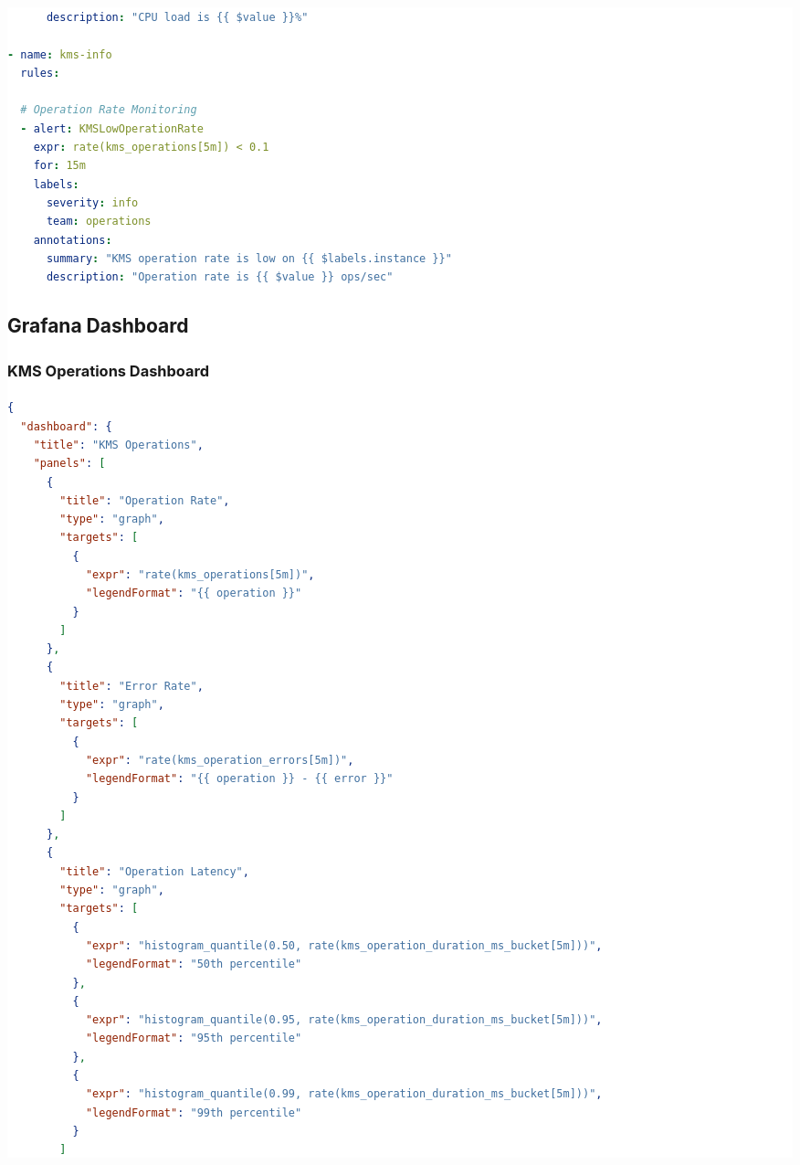 ```yaml
      description: "CPU load is {{ $value }}%"

- name: kms-info
  rules:
  
  # Operation Rate Monitoring
  - alert: KMSLowOperationRate
    expr: rate(kms_operations[5m]) < 0.1
    for: 15m
    labels:
      severity: info
      team: operations
    annotations:
      summary: "KMS operation rate is low on {{ $labels.instance }}"
      description: "Operation rate is {{ $value }} ops/sec"
```

## Grafana Dashboard

### KMS Operations Dashboard

```json
{
  "dashboard": {
    "title": "KMS Operations",
    "panels": [
      {
        "title": "Operation Rate",
        "type": "graph",
        "targets": [
          {
            "expr": "rate(kms_operations[5m])",
            "legendFormat": "{{ operation }}"
          }
        ]
      },
      {
        "title": "Error Rate",
        "type": "graph",
        "targets": [
          {
            "expr": "rate(kms_operation_errors[5m])",
            "legendFormat": "{{ operation }} - {{ error }}"
          }
        ]
      },
      {
        "title": "Operation Latency",
        "type": "graph",
        "targets": [
          {
            "expr": "histogram_quantile(0.50, rate(kms_operation_duration_ms_bucket[5m]))",
            "legendFormat": "50th percentile"
          },
          {
            "expr": "histogram_quantile(0.95, rate(kms_operation_duration_ms_bucket[5m]))",
            "legendFormat": "95th percentile"
          },
          {
            "expr": "histogram_quantile(0.99, rate(kms_operation_duration_ms_bucket[5m]))",
            "legendFormat": "99th percentile"
          }
        ]
```